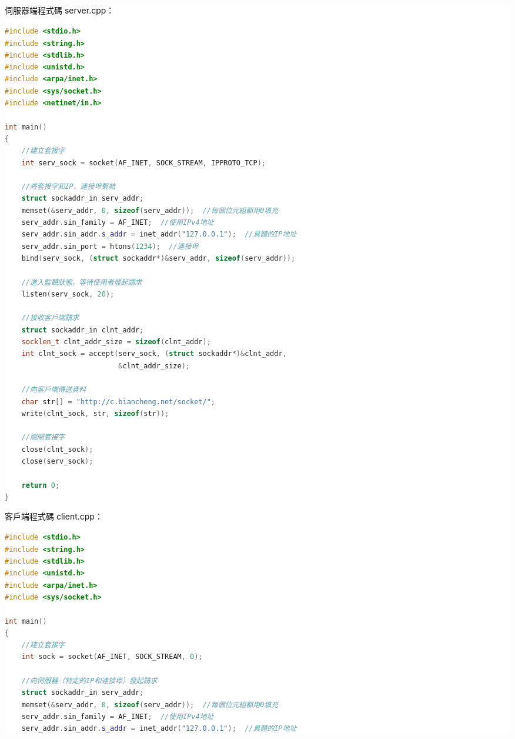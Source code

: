 伺服器端程式碼 server.cpp：

```cpp
#include <stdio.h>
#include <string.h>
#include <stdlib.h>
#include <unistd.h>
#include <arpa/inet.h>
#include <sys/socket.h>
#include <netinet/in.h>

int main()
{
    //建立套接字
    int serv_sock = socket(AF_INET, SOCK_STREAM, IPPROTO_TCP);

    //將套接字和IP、連接埠繫結
    struct sockaddr_in serv_addr;
    memset(&serv_addr, 0, sizeof(serv_addr));  //每個位元組都用0填充
    serv_addr.sin_family = AF_INET;  //使用IPv4地址
    serv_addr.sin_addr.s_addr = inet_addr("127.0.0.1");  //具體的IP地址
    serv_addr.sin_port = htons(1234);  //連接埠
    bind(serv_sock, (struct sockaddr*)&serv_addr, sizeof(serv_addr));

    //進入監聽狀態，等待使用者發起請求
    listen(serv_sock, 20);

    //接收客戶端請求
    struct sockaddr_in clnt_addr;
    socklen_t clnt_addr_size = sizeof(clnt_addr);
    int clnt_sock = accept(serv_sock, (struct sockaddr*)&clnt_addr,
                           &clnt_addr_size);

    //向客戶端傳送資料
    char str[] = "http://c.biancheng.net/socket/";
    write(clnt_sock, str, sizeof(str));

    //關閉套接字
    close(clnt_sock);
    close(serv_sock);

    return 0;
}
```


客戶端程式碼 client.cpp：

```cpp
#include <stdio.h>
#include <string.h>
#include <stdlib.h>
#include <unistd.h>
#include <arpa/inet.h>
#include <sys/socket.h>

int main()
{
    //建立套接字
    int sock = socket(AF_INET, SOCK_STREAM, 0);

    //向伺服器（特定的IP和連接埠）發起請求
    struct sockaddr_in serv_addr;
    memset(&serv_addr, 0, sizeof(serv_addr));  //每個位元組都用0填充
    serv_addr.sin_family = AF_INET;  //使用IPv4地址
    serv_addr.sin_addr.s_addr = inet_addr("127.0.0.1");  //具體的IP地址
```